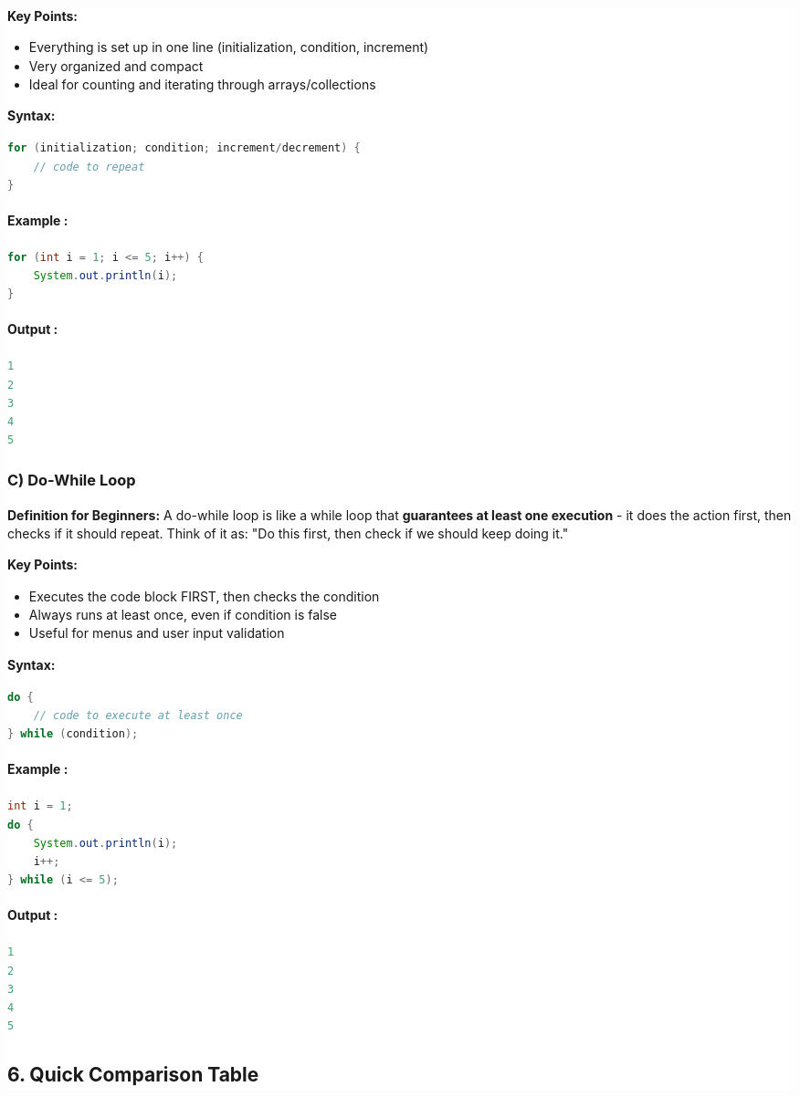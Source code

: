 **Key Points:**
- Everything is set up in one line (initialization, condition, increment)
- Very organized and compact
- Ideal for counting and iterating through arrays/collections

**Syntax:**
```java
for (initialization; condition; increment/decrement) {
    // code to repeat
}
```
#### Example :
```java
for (int i = 1; i <= 5; i++) {
    System.out.println(i);
}
```

#### Output :
```java
1
2
3
4
5
```
### C) Do-While Loop

**Definition for Beginners:**
A do-while loop is like a while loop that **guarantees at least one execution** - it does the action first, then checks if it should repeat. Think of it as: "Do this first, then check if we should keep doing it."

**Key Points:**
- Executes the code block FIRST, then checks the condition
- Always runs at least once, even if condition is false
- Useful for menus and user input validation

**Syntax:**
```java
do {
    // code to execute at least once
} while (condition);
```
#### Example :
```java
int i = 1;
do {
    System.out.println(i);
    i++;
} while (i <= 5);
```

#### Output :
```java
1
2
3
4
5
```
## 6. Quick Comparison Table

